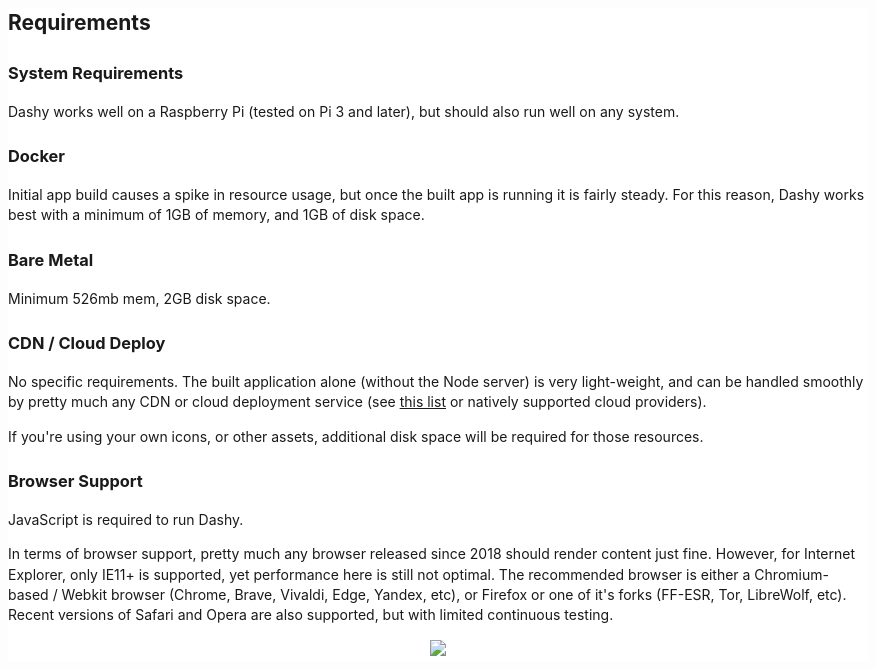 
## Requirements

### System Requirements

Dashy works well on a Raspberry Pi (tested on Pi 3 and later), but should also run well on any system.

### Docker

Initial app build causes a spike in resource usage, but once the built app is running it is fairly steady. For this reason, Dashy works best with a minimum of 1GB of memory, and 1GB of disk space.

### Bare Metal

Minimum 526mb mem, 2GB disk space.

### CDN / Cloud Deploy

No specific requirements. The built application alone (without the Node server) is very light-weight, and can be handled smoothly by pretty much any CDN or cloud deployment service (see [this list](/docs/deployment#deploy-to-cloud-service) or natively supported cloud providers).

If you're using your own icons, or other assets, additional disk space will be required for those resources.

### Browser Support

JavaScript is required to run Dashy.

In terms of browser support, pretty much any browser released since 2018 should render content just fine. However, for Internet Explorer, only IE11+ is supported, yet performance here is still not optimal. The recommended browser is either a Chromium-based / Webkit browser (Chrome, Brave, Vivaldi, Edge, Yandex, etc), or Firefox or one of it's forks (FF-ESR, Tor, LibreWolf, etc). Recent versions of Safari and Opera are also supported, but with limited continuous testing.

<p align="center"><img width="500" src="https://i.ibb.co/pjnmbw9/browser-compatibility.png" /></p>
